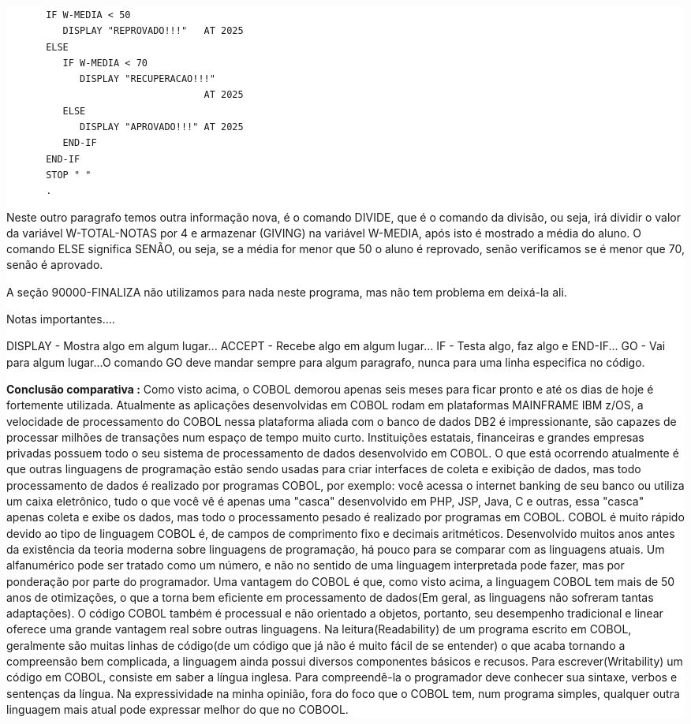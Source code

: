            IF W-MEDIA < 50
              DISPLAY "REPROVADO!!!"   AT 2025
           ELSE
              IF W-MEDIA < 70
                 DISPLAY "RECUPERACAO!!!"
                                       AT 2025
              ELSE
                 DISPLAY "APROVADO!!!" AT 2025
              END-IF
           END-IF
           STOP " "
           .



Neste outro paragrafo temos outra informação nova, é o comando DIVIDE, que é o comando da divisão, ou seja, irá dividir o valor da variável W-TOTAL-NOTAS por 4 e armazenar (GIVING) na variável W-MEDIA, após isto é mostrado a média do aluno.
O comando ELSE significa SENÃO, ou seja, se a média for menor que 50 o aluno é reprovado, senão verificamos se é menor que 70, senão é aprovado.


A seção 90000-FINALIZA não utilizamos para nada neste programa, mas não tem problema em deixá-la ali.



Notas importantes....


DISPLAY - Mostra algo em algum lugar...
ACCEPT - Recebe algo em algum lugar...
IF - Testa algo, faz algo e END-IF...
GO - Vai para algum lugar...O comando GO deve mandar sempre para algum paragrafo, nunca para uma linha especifica no código.


 **Conclusão comparativa :**
	Como visto acima, o COBOL demorou apenas seis meses para ficar pronto e até os dias de hoje é fortemente utilizada. Atualmente as aplicações desenvolvidas em COBOL rodam em plataformas MAINFRAME IBM z/OS, a velocidade de processamento do COBOL nessa plataforma aliada com o banco de dados DB2 é impressionante, são capazes de processar milhões de transações num espaço de tempo muito curto. Instituições estatais, financeiras e grandes empresas privadas possuem todo o seu sistema de processamento de dados desenvolvido em COBOL. O que está ocorrendo atualmente é que outras linguagens de programação estão sendo usadas para criar interfaces de coleta e exibição de dados, mas todo processamento de dados é realizado por programas COBOL, por exemplo: você acessa o internet banking de seu banco ou utiliza um caixa eletrônico, tudo o que você vê é apenas uma "casca" desenvolvido em PHP, JSP, Java, C e outras, essa "casca" apenas coleta e exibe os dados, mas todo o processamento pesado é realizado por programas em COBOL. 
	COBOL é muito rápido devido ao tipo de linguagem COBOL é, de campos de comprimento fixo e decimais aritméticos. Desenvolvido muitos anos antes da existência da teoria moderna sobre linguagens de programação, há pouco para se comparar com as linguagens atuais. Um alfanumérico pode ser tratado como um número, e não no sentido de uma linguagem interpretada pode fazer, mas por ponderação por parte do programador.
	Uma vantagem do COBOL é que, como visto acima, a linguagem COBOL tem mais de 50 anos de otimizações, o que a torna bem eficiente em processamento de dados(Em geral, as linguagens não sofreram tantas adaptações). O código COBOL também é processual e não orientado a objetos, portanto, seu desempenho tradicional e linear oferece uma grande vantagem real sobre outras linguagens.
    Na leitura(Readability) de um programa escrito em COBOL, geralmente são muitas linhas de código(de um código que já não é muito fácil de se entender) o que acaba tornando a compreensão bem complicada, a linguagem ainda possui diversos componentes básicos e recusos. Para escrever(Writability) um código em COBOL, consiste em saber a língua inglesa. Para compreendê-la o programador deve conhecer sua sintaxe, verbos e sentenças da língua. Na expressividade na minha opinião, fora do foco que o COBOL tem, num programa simples, qualquer outra linguagem mais atual pode expressar melhor do que no COBOOL. 
